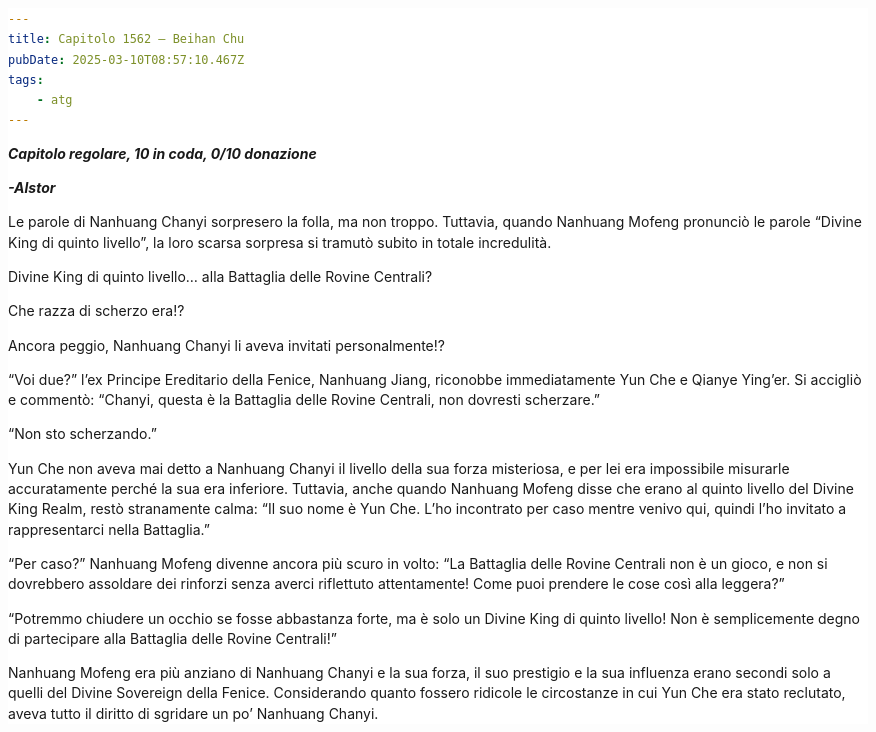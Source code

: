```yaml
---
title: Capitolo 1562 – Beihan Chu
pubDate: 2025-03-10T08:57:10.467Z
tags:
    - atg
---
```



<em><strong>Capitolo regolare, 10 in coda, 0/10 donazione</strong></em>


<em><strong>-Alstor</strong></em>






Le parole di Nanhuang Chanyi sorpresero la folla, ma non troppo. Tuttavia, quando Nanhuang Mofeng pronunciò le parole “Divine King di quinto livello”, la loro scarsa sorpresa si tramutò subito in totale incredulità.


Divine King di quinto livello… alla Battaglia delle Rovine Centrali?


Che razza di scherzo era!?


Ancora peggio, Nanhuang Chanyi li aveva invitati personalmente!?


“Voi due?” l’ex Principe Ereditario della Fenice, Nanhuang Jiang, riconobbe immediatamente Yun Che e Qianye Ying’er. Si accigliò e commentò: “Chanyi, questa è la Battaglia delle Rovine Centrali, non dovresti scherzare.”


“Non sto scherzando.”


Yun Che non aveva mai detto a Nanhuang Chanyi il livello della sua forza misteriosa, e per lei era impossibile misurarle accuratamente perché la sua era inferiore. Tuttavia, anche quando Nanhuang Mofeng disse che erano al quinto livello del Divine King Realm, restò stranamente calma: “Il suo nome è Yun Che. L’ho incontrato per caso mentre venivo qui, quindi l’ho invitato a rappresentarci nella Battaglia.”


“Per caso?” Nanhuang Mofeng divenne ancora più scuro in volto: “La Battaglia delle Rovine Centrali non è un gioco, e non si dovrebbero assoldare dei rinforzi senza averci riflettuto attentamente! Come puoi prendere le cose così alla leggera?”


“Potremmo chiudere un occhio se fosse abbastanza forte, ma è solo un Divine King di quinto livello! Non è semplicemente degno di partecipare alla Battaglia delle Rovine Centrali!”


Nanhuang Mofeng era più anziano di Nanhuang Chanyi e la sua forza, il suo prestigio e la sua influenza erano secondi solo a quelli del Divine Sovereign della Fenice. Considerando quanto fossero ridicole le circostanze in cui Yun Che era stato reclutato, aveva tutto il diritto di sgridare un po’ Nanhuang Chanyi.


